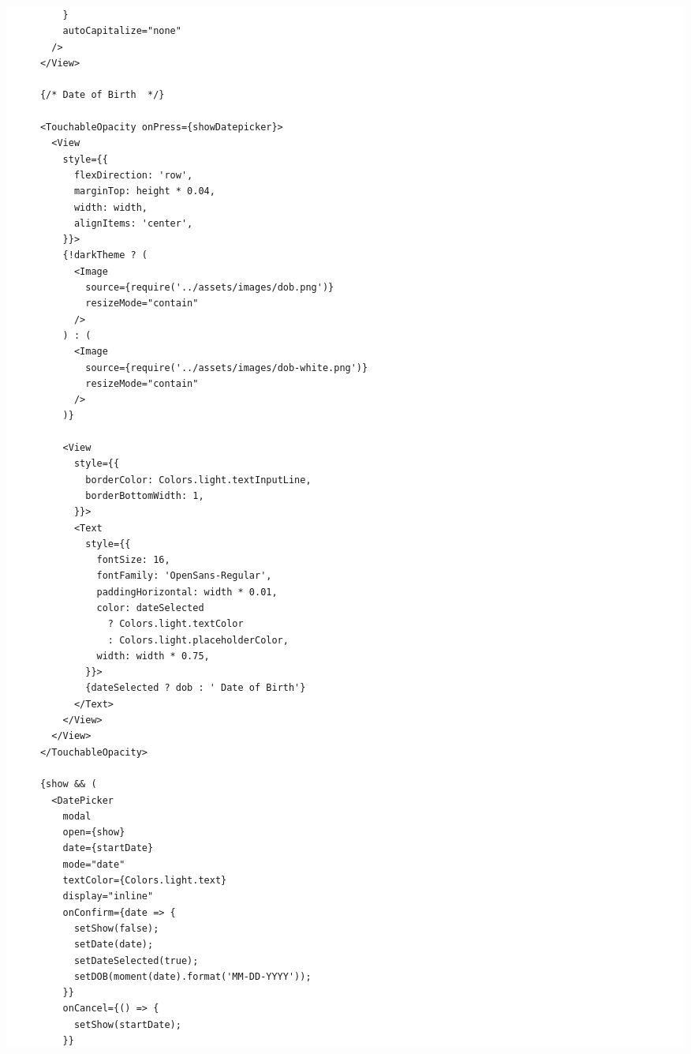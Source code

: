               }
              autoCapitalize="none"
            />
          </View>

          {/* Date of Birth  */}

          <TouchableOpacity onPress={showDatepicker}>
            <View
              style={{
                flexDirection: 'row',
                marginTop: height * 0.04,
                width: width,
                alignItems: 'center',
              }}>
              {!darkTheme ? (
                <Image
                  source={require('../assets/images/dob.png')}
                  resizeMode="contain"
                />
              ) : (
                <Image
                  source={require('../assets/images/dob-white.png')}
                  resizeMode="contain"
                />
              )}

              <View
                style={{
                  borderColor: Colors.light.textInputLine,
                  borderBottomWidth: 1,
                }}>
                <Text
                  style={{
                    fontSize: 16,
                    fontFamily: 'OpenSans-Regular',
                    paddingHorizontal: width * 0.01,
                    color: dateSelected
                      ? Colors.light.textColor
                      : Colors.light.placeholderColor,
                    width: width * 0.75,
                  }}>
                  {dateSelected ? dob : ' Date of Birth'}
                </Text>
              </View>
            </View>
          </TouchableOpacity>

          {show && (
            <DatePicker
              modal
              open={show}
              date={startDate}
              mode="date"
              textColor={Colors.light.text}
              display="inline"
              onConfirm={date => {
                setShow(false);
                setDate(date);
                setDateSelected(true);
                setDOB(moment(date).format('MM-DD-YYYY'));
              }}
              onCancel={() => {
                setShow(startDate);
              }}
